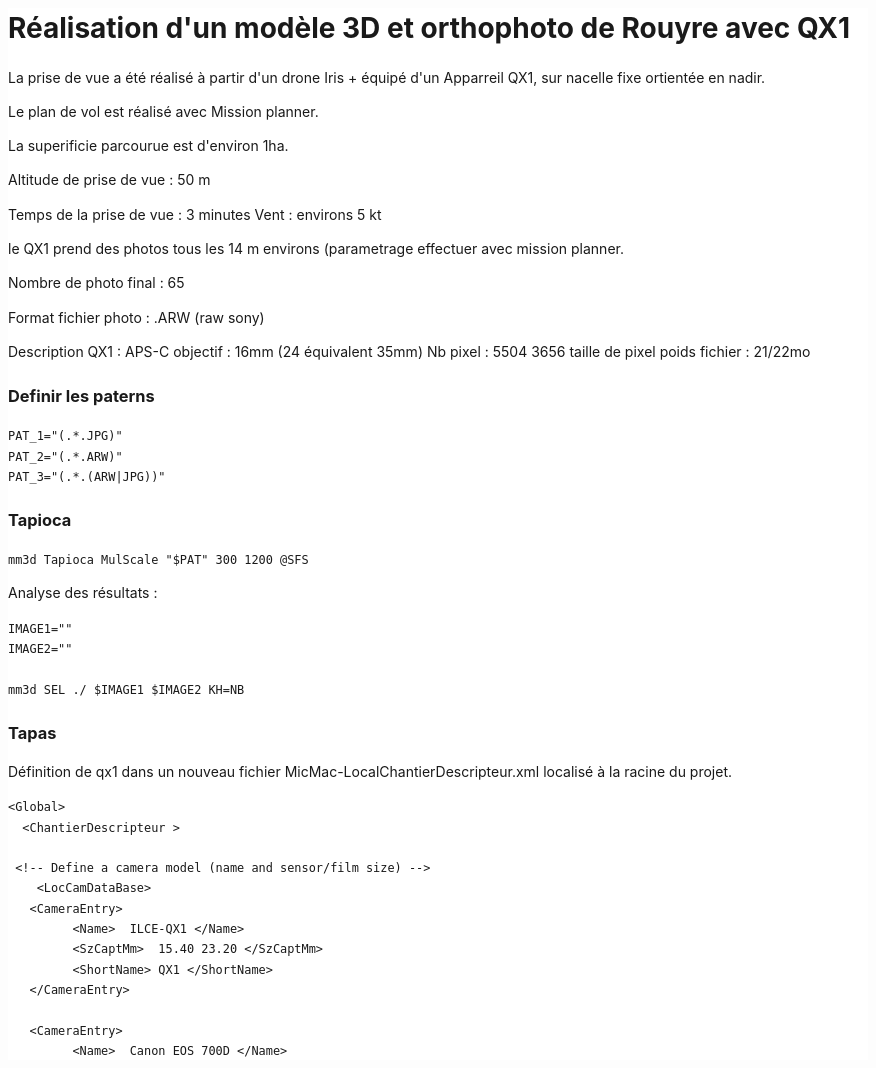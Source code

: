# Réalisation d'un modèle 3D et orthophoto de Rouyre avec QX1

La prise de vue a été réalisé à partir d'un drone Iris + équipé d'un Apparreil QX1, sur nacelle fixe ortientée en nadir.

Le plan de vol est réalisé avec Mission planner.

La superificie parcourue est d'environ 1ha.

Altitude de prise de vue : 50 m

Temps de la prise de vue : 3 minutes
Vent : environs 5 kt


le QX1 prend des photos tous les 14 m environs (parametrage effectuer avec mission planner.

Nombre de photo final : 65

Format fichier photo : .ARW (raw sony)

Description QX1 : 
APS-C 
objectif : 16mm (24 équivalent 35mm)
Nb pixel : 5504 3656
taille de pixel
poids fichier : 21/22mo

### Definir les paterns
~~~
PAT_1="(.*.JPG)"
PAT_2="(.*.ARW)"
PAT_3="(.*.(ARW|JPG))"
~~~

### Tapioca
~~~
mm3d Tapioca MulScale "$PAT" 300 1200 @SFS
~~~
Analyse des résultats : 

~~~
IMAGE1=""
IMAGE2=""

mm3d SEL ./ $IMAGE1 $IMAGE2 KH=NB
~~~


### Tapas

Définition de qx1 dans un nouveau fichier MicMac-LocalChantierDescripteur.xml localisé à la racine du projet.

~~~
<Global>
  <ChantierDescripteur >

 <!-- Define a camera model (name and sensor/film size) -->
    <LocCamDataBase>
   <CameraEntry>
         <Name>  ILCE-QX1 </Name>
   		 <SzCaptMm>  15.40 23.20 </SzCaptMm>
   		 <ShortName> QX1 </ShortName>
   </CameraEntry>

   <CameraEntry>
         <Name>  Canon EOS 700D </Name>
~~~